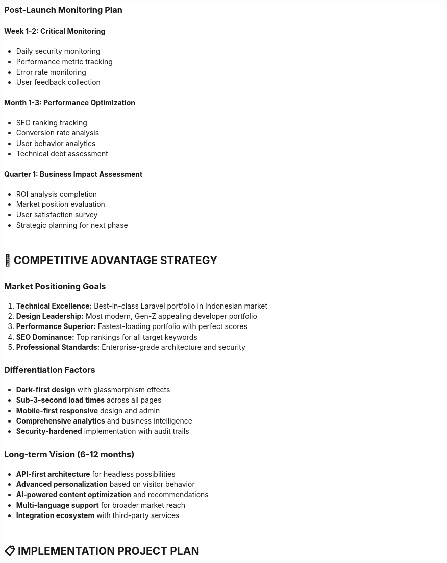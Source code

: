 ### **Post-Launch Monitoring Plan**

#### **Week 1-2: Critical Monitoring**
- Daily security monitoring
- Performance metric tracking
- Error rate monitoring
- User feedback collection

#### **Month 1-3: Performance Optimization**
- SEO ranking tracking
- Conversion rate analysis
- User behavior analytics
- Technical debt assessment

#### **Quarter 1: Business Impact Assessment**
- ROI analysis completion
- Market position evaluation
- User satisfaction survey
- Strategic planning for next phase

---

## 🚀 COMPETITIVE ADVANTAGE STRATEGY

### **Market Positioning Goals**
1. **Technical Excellence:** Best-in-class Laravel portfolio in Indonesian market
2. **Design Leadership:** Most modern, Gen-Z appealing developer portfolio
3. **Performance Superior:** Fastest-loading portfolio with perfect scores
4. **SEO Dominance:** Top rankings for all target keywords
5. **Professional Standards:** Enterprise-grade architecture and security

### **Differentiation Factors**
- **Dark-first design** with glassmorphism effects
- **Sub-3-second load times** across all pages
- **Mobile-first responsive** design and admin
- **Comprehensive analytics** and business intelligence
- **Security-hardened** implementation with audit trails

### **Long-term Vision (6-12 months)**
- **API-first architecture** for headless possibilities
- **Advanced personalization** based on visitor behavior
- **AI-powered content optimization** and recommendations
- **Multi-language support** for broader market reach
- **Integration ecosystem** with third-party services

---

## 📋 IMPLEMENTATION PROJECT PLAN
